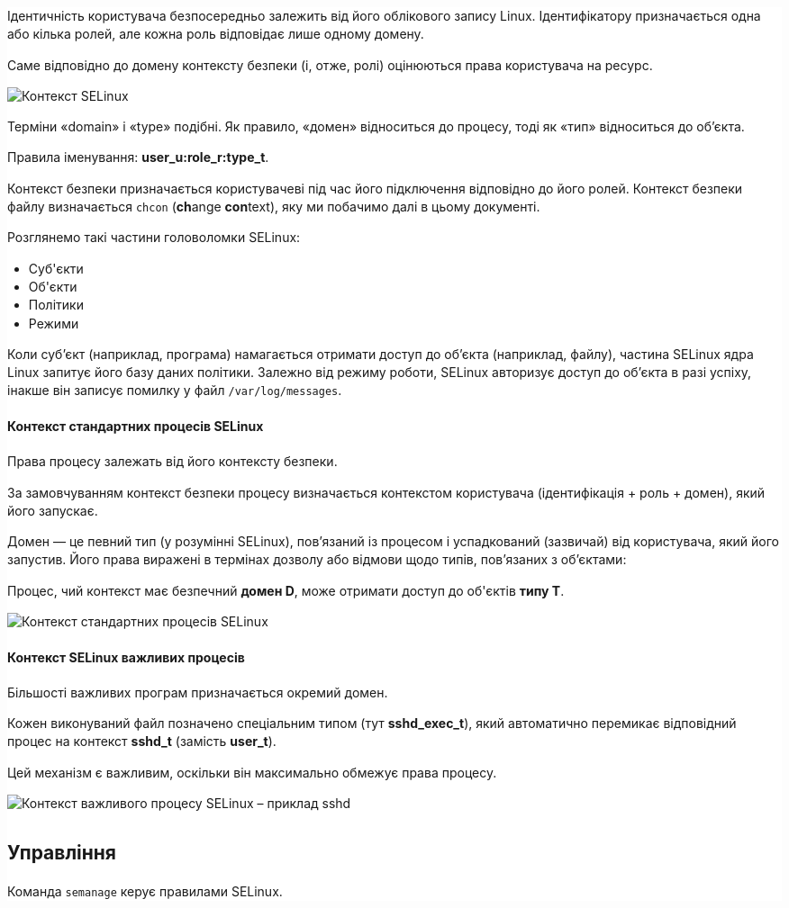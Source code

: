 Ідентичність користувача безпосередньо залежить від його облікового запису Linux. Ідентифікатору призначається одна або кілька ролей, але кожна роль відповідає лише одному домену.

Саме відповідно до домену контексту безпеки (і, отже, ролі) оцінюються права користувача на ресурс.

![Контекст SELinux](../images/selinux_002.png)

Терміни «domain» і «type» подібні. Як правило, «домен» відноситься до процесу, тоді як «тип» відноситься до об’єкта.

Правила іменування: **user_u:role_r:type_t**.

Контекст безпеки призначається користувачеві під час його підключення відповідно до його ролей. Контекст безпеки файлу визначається `chcon` (**ch**ange **con**text), яку ми побачимо далі в цьому документі.

Розглянемо такі частини головоломки SELinux:

- Суб'єкти
- Об'єкти
- Політики
- Режими

Коли суб’єкт (наприклад, програма) намагається отримати доступ до об’єкта (наприклад, файлу), частина SELinux ядра Linux запитує його базу даних політики. Залежно від режиму роботи, SELinux авторизує доступ до об’єкта в разі успіху, інакше він записує помилку у файл `/var/log/messages`.

#### Контекст стандартних процесів SELinux

Права процесу залежать від його контексту безпеки.

За замовчуванням контекст безпеки процесу визначається контекстом користувача (ідентифікація + роль + домен), який його запускає.

Домен — це певний тип (у розумінні SELinux), пов’язаний із процесом і успадкований (зазвичай) від користувача, який його запустив. Його права виражені в термінах дозволу або відмови щодо типів, пов’язаних з об’єктами:

Процес, чий контекст має безпечний **домен D**, може отримати доступ до об'єктів **типу T**.

![Контекст стандартних процесів SELinux](../images/selinux_003.png)

#### Контекст SELinux важливих процесів

Більшості важливих програм призначається окремий домен.

Кожен виконуваний файл позначено спеціальним типом (тут **sshd_exec_t**), який автоматично перемикає відповідний процес на контекст **sshd_t** (замість **user_t**).

Цей механізм є важливим, оскільки він максимально обмежує права процесу.

![Контекст важливого процесу SELinux – приклад sshd](../images/selinux_004.png)

## Управління

Команда `semanage` керує правилами SELinux.
